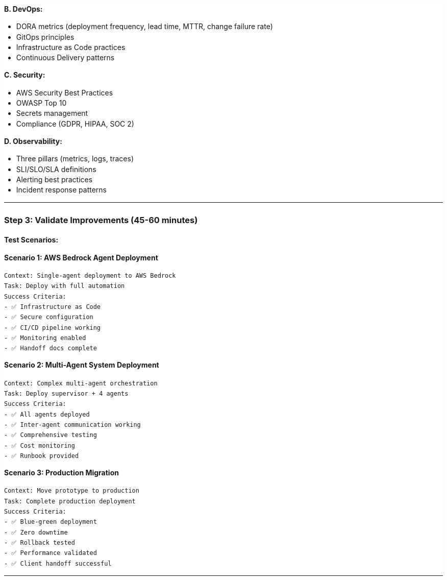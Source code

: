 **B. DevOps:**
- DORA metrics (deployment frequency, lead time, MTTR, change failure rate)
- GitOps principles
- Infrastructure as Code practices
- Continuous Delivery patterns

**C. Security:**
- AWS Security Best Practices
- OWASP Top 10
- Secrets management
- Compliance (GDPR, HIPAA, SOC 2)

**D. Observability:**
- Three pillars (metrics, logs, traces)
- SLI/SLO/SLA definitions
- Alerting best practices
- Incident response patterns

---

### Step 3: Validate Improvements (45-60 minutes)

**Test Scenarios:**

**Scenario 1: AWS Bedrock Agent Deployment**
```
Context: Single-agent deployment to AWS Bedrock
Task: Deploy with full automation
Success Criteria:
- ✅ Infrastructure as Code
- ✅ Secure configuration
- ✅ CI/CD pipeline working
- ✅ Monitoring enabled
- ✅ Handoff docs complete
```

**Scenario 2: Multi-Agent System Deployment**
```
Context: Complex multi-agent orchestration
Task: Deploy supervisor + 4 agents
Success Criteria:
- ✅ All agents deployed
- ✅ Inter-agent communication working
- ✅ Comprehensive testing
- ✅ Cost monitoring
- ✅ Runbook provided
```

**Scenario 3: Production Migration**
```
Context: Move prototype to production
Task: Complete production deployment
Success Criteria:
- ✅ Blue-green deployment
- ✅ Zero downtime
- ✅ Rollback tested
- ✅ Performance validated
- ✅ Client handoff successful
```

---